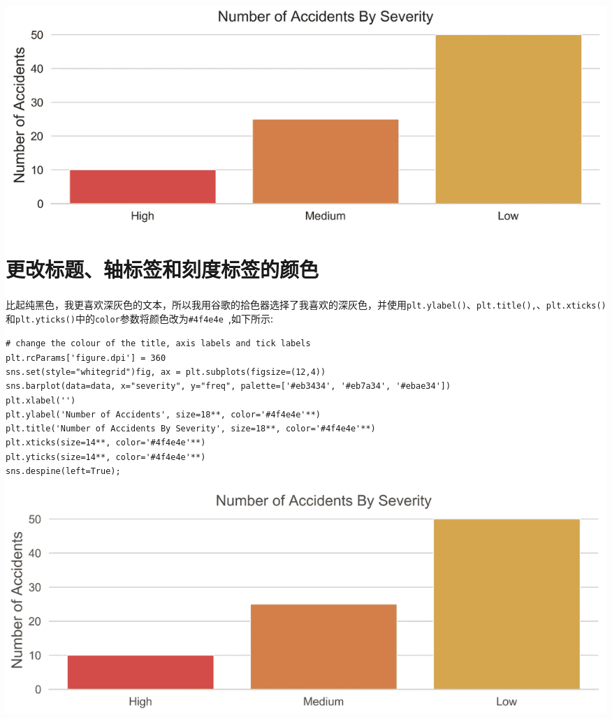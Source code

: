 ![](img/57964804471df2a4e55414b33ef32091.png)

# 更改标题、轴标签和刻度标签的颜色

比起纯黑色，我更喜欢深灰色的文本，所以我用谷歌的拾色器选择了我喜欢的深灰色，并使用`plt.ylabel()`、`plt.title(),`、`plt.xticks()`和`plt.yticks()`中的`color`参数将颜色改为`#4f4e4e `,如下所示:

```
# change the colour of the title, axis labels and tick labels
plt.rcParams['figure.dpi'] = 360
sns.set(style="whitegrid")fig, ax = plt.subplots(figsize=(12,4))
sns.barplot(data=data, x="severity", y="freq", palette=['#eb3434', '#eb7a34', '#ebae34'])
plt.xlabel('')
plt.ylabel('Number of Accidents', size=18**, color='#4f4e4e'**)
plt.title('Number of Accidents By Severity', size=18**, color='#4f4e4e'**)
plt.xticks(size=14**, color='#4f4e4e'**)
plt.yticks(size=14**, color='#4f4e4e'**)
sns.despine(left=True);
```

![](img/b987d0a373f4fefc97423253e46d01b1.png)
